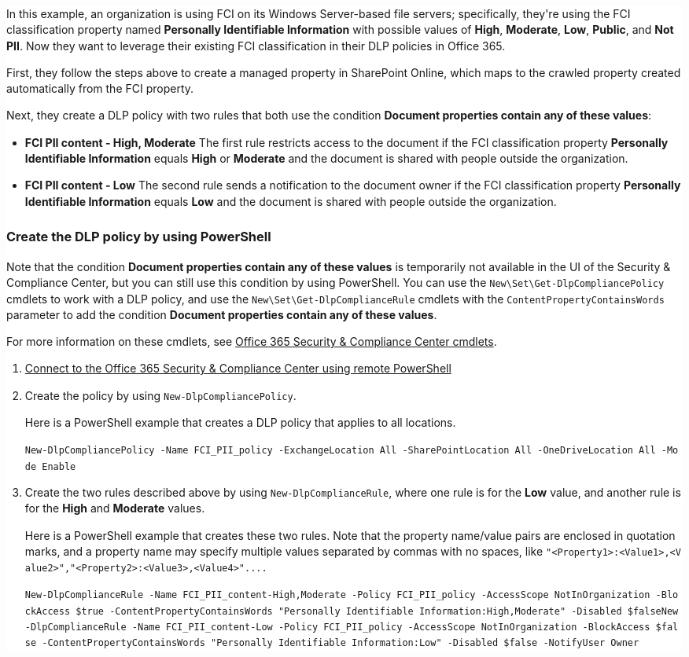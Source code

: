 In this example, an organization is using FCI on its Windows Server-based file servers; specifically, they're using the FCI classification property named **Personally Identifiable Information** with possible values of **High**, **Moderate**, **Low**, **Public**, and **Not PII**. Now they want to leverage their existing FCI classification in their DLP policies in Office 365.
  
First, they follow the steps above to create a managed property in SharePoint Online, which maps to the crawled property created automatically from the FCI property.
  
Next, they create a DLP policy with two rules that both use the condition **Document properties contain any of these values**:
  
- **FCI PII content - High, Moderate** The first rule restricts access to the document if the FCI classification property **Personally Identifiable Information** equals **High** or **Moderate** and the document is shared with people outside the organization. 
    
- **FCI PII content - Low** The second rule sends a notification to the document owner if the FCI classification property **Personally Identifiable Information** equals **Low** and the document is shared with people outside the organization. 
    
### Create the DLP policy by using PowerShell

Note that the condition **Document properties contain any of these values** is temporarily not available in the UI of the Security &amp; Compliance Center, but you can still use this condition by using PowerShell. You can use the  `New\Set\Get-DlpCompliancePolicy` cmdlets to work with a DLP policy, and use the  `New\Set\Get-DlpComplianceRule` cmdlets with the  `ContentPropertyContainsWords` parameter to add the condition **Document properties contain any of these values**.
  
For more information on these cmdlets, see [Office 365 Security &amp; Compliance Center cmdlets](http://go.microsoft.com/fwlink/?LinkID=799772&amp;clcid=0x409).
  
1. [Connect to the Office 365 Security &amp; Compliance Center using remote PowerShell](http://go.microsoft.com/fwlink/?LinkID=799771&amp;clcid=0x409)
    
2. Create the policy by using  `New-DlpCompliancePolicy`.
    
    Here is a PowerShell example that creates a DLP policy that applies to all locations.
    
      ```
      New-DlpCompliancePolicy -Name FCI_PII_policy -ExchangeLocation All -SharePointLocation All -OneDriveLocation All -Mode Enable
      ```

3. Create the two rules described above by using  `New-DlpComplianceRule`, where one rule is for the **Low** value, and another rule is for the **High** and **Moderate** values. 
    
    Here is a PowerShell example that creates these two rules. Note that the property name/value pairs are enclosed in quotation marks, and a property name may specify multiple values separated by commas with no spaces, like  `"<Property1>:<Value1>,<Value2>","<Property2>:<Value3>,<Value4>"....`
    
      ```
      New-DlpComplianceRule -Name FCI_PII_content-High,Moderate -Policy FCI_PII_policy -AccessScope NotInOrganization -BlockAccess $true -ContentPropertyContainsWords "Personally Identifiable Information:High,Moderate" -Disabled $falseNew-DlpComplianceRule -Name FCI_PII_content-Low -Policy FCI_PII_policy -AccessScope NotInOrganization -BlockAccess $false -ContentPropertyContainsWords "Personally Identifiable Information:Low" -Disabled $false -NotifyUser Owner
      ```
